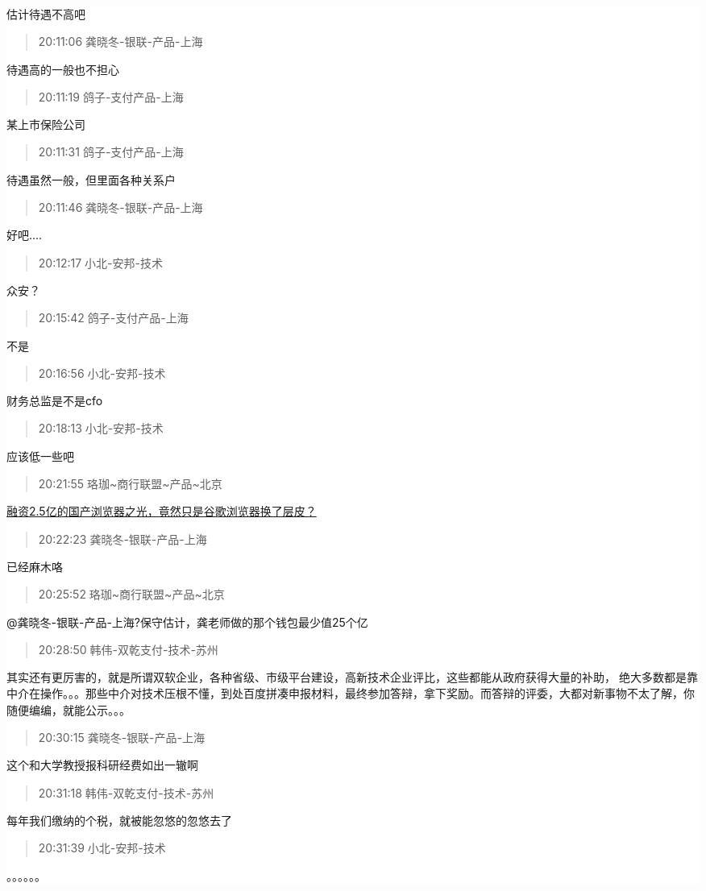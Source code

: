 估计待遇不高吧  
   
> 20:11:06  龚晓冬-银联-产品-上海  
   
待遇高的一般也不担心  
   
> 20:11:19  鸽子-支付产品-上海  
   
某上市保险公司  
   
> 20:11:31  鸽子-支付产品-上海  
   
待遇虽然一般，但里面各种关系户  
   
> 20:11:46  龚晓冬-银联-产品-上海  
   
好吧....  
   
> 20:12:17  小北-安邦-技术  
   
众安？  
   
> 20:15:42  鸽子-支付产品-上海  
   
不是  
   
> 20:16:56  小北-安邦-技术  
   
财务总监是不是cfo  
   
> 20:18:13  小北-安邦-技术  
   
应该低一些吧  
   
> 20:21:55  珞珈~商行联盟~产品~北京  
   
[融资2.5亿的国产浏览器之光，竟然只是谷歌浏览器换了层皮？](http://mp.weixin.qq.com/s?__biz=MzIxMjgxMDAwOA==&amp;amp;amp;mid=2247485059&amp;amp;amp;idx=1&amp;amp;amp;sn=a6b9d770a282d0248224da6d82233604&amp;amp;amp;chksm=974126f4a036afe28c640276221cc5e07c08143d1e37bfbd2ed9741313e7f7234c667d798a42&amp;amp;amp;mpshare=1&amp;amp;amp;scene=1&amp;amp;amp;srcid=08169TYSeEPHvJEEPHz36gfC#rd)  
   
> 20:22:23  龚晓冬-银联-产品-上海  
   
已经麻木咯  
   
> 20:25:52  珞珈~商行联盟~产品~北京  
   
@龚晓冬-银联-产品-上海?保守估计，龚老师做的那个钱包最少值25个亿  
   
> 20:28:50  韩伟-双乾支付-技术-苏州  
   
其实还有更厉害的，就是所谓双软企业，各种省级、市级平台建设，高新技术企业评比，这些都能从政府获得大量的补助， 绝大多数都是靠中介在操作。。。那些中介对技术压根不懂，到处百度拼凑申报材料，最终参加答辩，拿下奖励。而答辩的评委，大都对新事物不太了解，你随便编编，就能公示。。。  
   
> 20:30:15  龚晓冬-银联-产品-上海  
   
这个和大学教授报科研经费如出一辙啊  
   
> 20:31:18  韩伟-双乾支付-技术-苏州  
   
每年我们缴纳的个税，就被能忽悠的忽悠去了  
   
> 20:31:39  小北-安邦-技术  
   
。。。。。。  
   